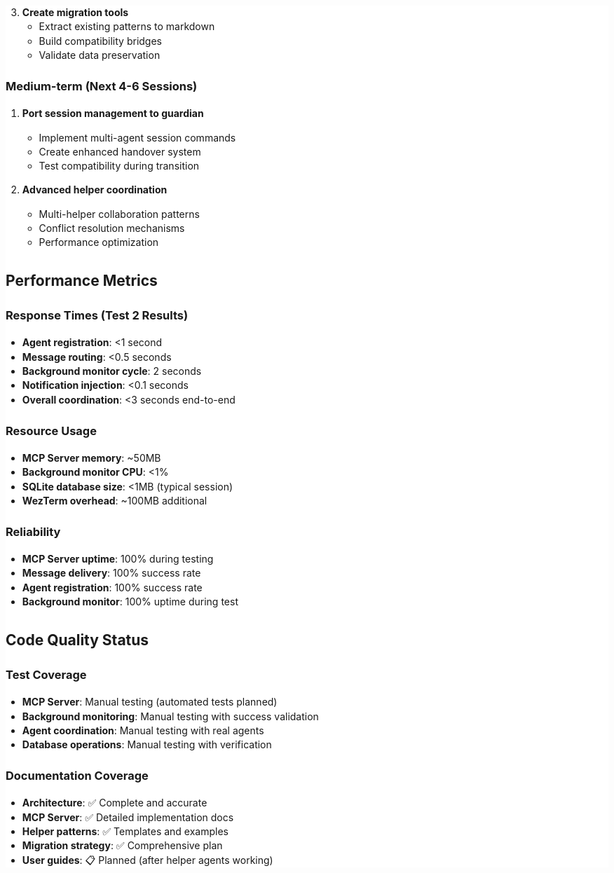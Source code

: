3. **Create migration tools**
   - Extract existing patterns to markdown
   - Build compatibility bridges
   - Validate data preservation

### Medium-term (Next 4-6 Sessions)
1. **Port session management to guardian**
   - Implement multi-agent session commands
   - Create enhanced handover system
   - Test compatibility during transition

2. **Advanced helper coordination**
   - Multi-helper collaboration patterns
   - Conflict resolution mechanisms
   - Performance optimization

## Performance Metrics

### Response Times (Test 2 Results)
- **Agent registration**: <1 second
- **Message routing**: <0.5 seconds
- **Background monitor cycle**: 2 seconds
- **Notification injection**: <0.1 seconds
- **Overall coordination**: <3 seconds end-to-end

### Resource Usage
- **MCP Server memory**: ~50MB
- **Background monitor CPU**: <1%
- **SQLite database size**: <1MB (typical session)
- **WezTerm overhead**: ~100MB additional

### Reliability
- **MCP Server uptime**: 100% during testing
- **Message delivery**: 100% success rate
- **Agent registration**: 100% success rate
- **Background monitor**: 100% uptime during test

## Code Quality Status

### Test Coverage
- **MCP Server**: Manual testing (automated tests planned)
- **Background monitoring**: Manual testing with success validation
- **Agent coordination**: Manual testing with real agents
- **Database operations**: Manual testing with verification

### Documentation Coverage
- **Architecture**: ✅ Complete and accurate
- **MCP Server**: ✅ Detailed implementation docs
- **Helper patterns**: ✅ Templates and examples
- **Migration strategy**: ✅ Comprehensive plan
- **User guides**: 📋 Planned (after helper agents working)
